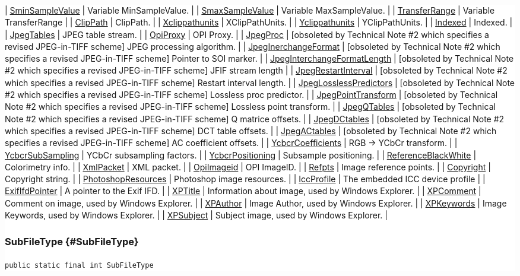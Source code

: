 | [SminSampleValue](#SminSampleValue) | Variable MinSampleValue. |
| [SmaxSampleValue](#SmaxSampleValue) | Variable MaxSampleValue. |
| [TransferRange](#TransferRange) | Variable TransferRange |
| [ClipPath](#ClipPath) | ClipPath. |
| [Xclippathunits](#Xclippathunits) | XClipPathUnits. |
| [Yclippathunits](#Yclippathunits) | YClipPathUnits. |
| [Indexed](#Indexed) | Indexed. |
| [JpegTables](#JpegTables) | JPEG table stream. |
| [OpiProxy](#OpiProxy) | OPI Proxy. |
| [JpegProc](#JpegProc) | [obsoleted by Technical Note \#2 which specifies a revised JPEG-in-TIFF scheme] JPEG processing algorithm. |
| [JpegInerchangeFormat](#JpegInerchangeFormat) | [obsoleted by Technical Note \#2 which specifies a revised JPEG-in-TIFF scheme] Pointer to SOI marker. |
| [JpegInterchangeFormatLength](#JpegInterchangeFormatLength) | [obsoleted by Technical Note \#2 which specifies a revised JPEG-in-TIFF scheme] JFIF stream length |
| [JpegRestartInterval](#JpegRestartInterval) | [obsoleted by Technical Note \#2 which specifies a revised JPEG-in-TIFF scheme] Restart interval length. |
| [JpegLosslessPredictors](#JpegLosslessPredictors) | [obsoleted by Technical Note \#2 which specifies a revised JPEG-in-TIFF scheme] Lossless proc predictor. |
| [JpegPointTransform](#JpegPointTransform) | [obsoleted by Technical Note \#2 which specifies a revised JPEG-in-TIFF scheme] Lossless point transform. |
| [JpegQTables](#JpegQTables) | [obsoleted by Technical Note \#2 which specifies a revised JPEG-in-TIFF scheme] Q matrice offsets. |
| [JpegDCtables](#JpegDCtables) | [obsoleted by Technical Note \#2 which specifies a revised JPEG-in-TIFF scheme] DCT table offsets. |
| [JpegACtables](#JpegACtables) | [obsoleted by Technical Note \#2 which specifies a revised JPEG-in-TIFF scheme] AC coefficient offsets. |
| [YcbcrCoefficients](#YcbcrCoefficients) | RGB -> YCbCr transform. |
| [YcbcrSubSampling](#YcbcrSubSampling) | YCbCr subsampling factors. |
| [YcbcrPositioning](#YcbcrPositioning) | Subsample positioning. |
| [ReferenceBlackWhite](#ReferenceBlackWhite) | Colorimetry info. |
| [XmlPacket](#XmlPacket) | XML packet. |
| [OpiImageid](#OpiImageid) | OPI ImageID. |
| [Refpts](#Refpts) | Image reference points. |
| [Copyright](#Copyright) | Copyright string. |
| [PhotoshopResources](#PhotoshopResources) | Photoshop image resources. |
| [IccProfile](#IccProfile) | The embedded ICC device profile |
| [ExifIfdPointer](#ExifIfdPointer) | A pointer to the Exif IFD. |
| [XPTitle](#XPTitle) | Information about image, used by Windows Explorer. |
| [XPComment](#XPComment) | Comment on image, used by Windows Explorer. |
| [XPAuthor](#XPAuthor) | Image Author, used by Windows Explorer. |
| [XPKeywords](#XPKeywords) | Image Keywords, used by Windows Explorer. |
| [XPSubject](#XPSubject) | Subject image, used by Windows Explorer. |
### SubFileType {#SubFileType}
```
public static final int SubFileType
```
